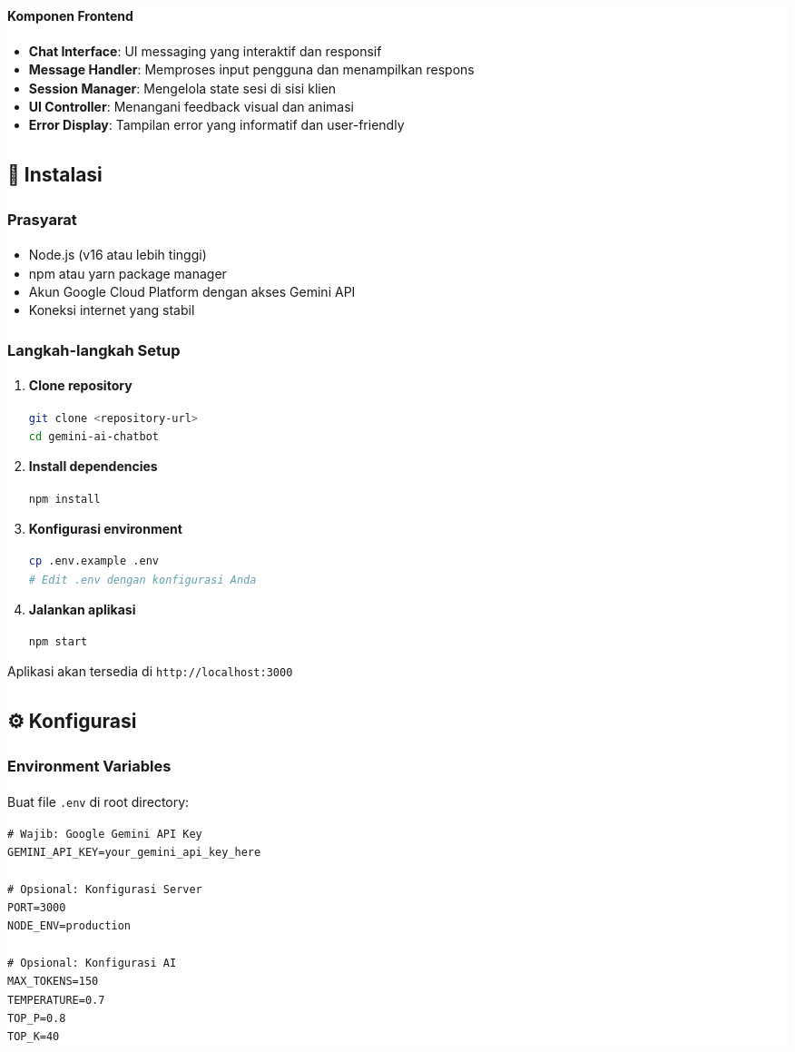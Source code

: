 #### Komponen Frontend
- **Chat Interface**: UI messaging yang interaktif dan responsif
- **Message Handler**: Memproses input pengguna dan menampilkan respons
- **Session Manager**: Mengelola state sesi di sisi klien
- **UI Controller**: Menangani feedback visual dan animasi
- **Error Display**: Tampilan error yang informatif dan user-friendly

## 🚀 Instalasi

### Prasyarat
- Node.js (v16 atau lebih tinggi)
- npm atau yarn package manager
- Akun Google Cloud Platform dengan akses Gemini API
- Koneksi internet yang stabil

### Langkah-langkah Setup

1. **Clone repository**
   ```bash
   git clone <repository-url>
   cd gemini-ai-chatbot
   ```

2. **Install dependencies**
   ```bash
   npm install
   ```

3. **Konfigurasi environment**
   ```bash
   cp .env.example .env
   # Edit .env dengan konfigurasi Anda
   ```

4. **Jalankan aplikasi**
   ```bash
   npm start
   ```

Aplikasi akan tersedia di `http://localhost:3000`

## ⚙️ Konfigurasi

### Environment Variables

Buat file `.env` di root directory:

```env
# Wajib: Google Gemini API Key
GEMINI_API_KEY=your_gemini_api_key_here

# Opsional: Konfigurasi Server
PORT=3000
NODE_ENV=production

# Opsional: Konfigurasi AI
MAX_TOKENS=150
TEMPERATURE=0.7
TOP_P=0.8
TOP_K=40
```
